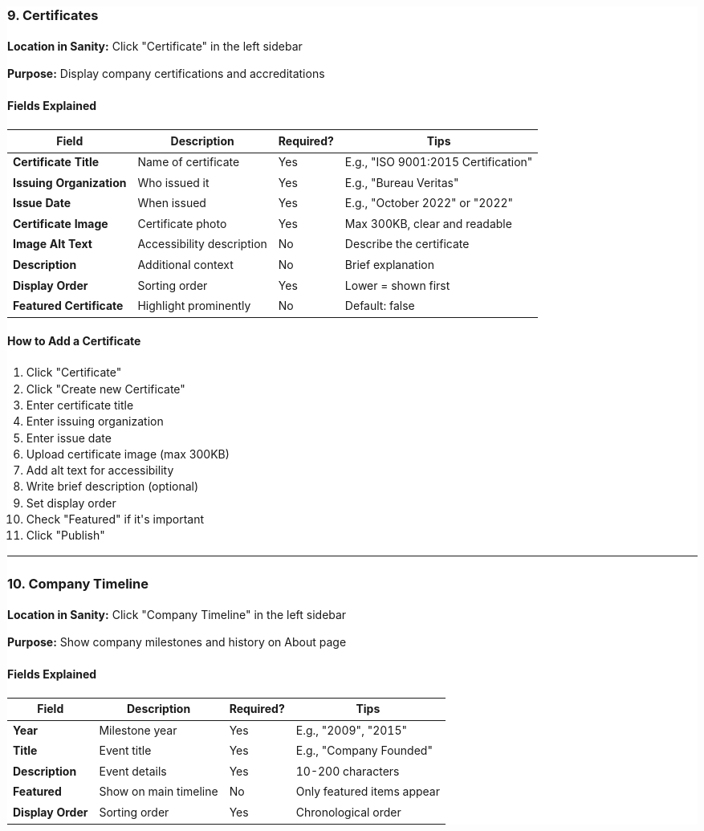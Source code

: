 
### 9. Certificates

**Location in Sanity:** Click "Certificate" in the left sidebar

**Purpose:** Display company certifications and accreditations

#### Fields Explained

| Field | Description | Required? | Tips |
|-------|-------------|-----------|------|
| **Certificate Title** | Name of certificate | Yes | E.g., "ISO 9001:2015 Certification" |
| **Issuing Organization** | Who issued it | Yes | E.g., "Bureau Veritas" |
| **Issue Date** | When issued | Yes | E.g., "October 2022" or "2022" |
| **Certificate Image** | Certificate photo | Yes | Max 300KB, clear and readable |
| **Image Alt Text** | Accessibility description | No | Describe the certificate |
| **Description** | Additional context | No | Brief explanation |
| **Display Order** | Sorting order | Yes | Lower = shown first |
| **Featured Certificate** | Highlight prominently | No | Default: false |

#### How to Add a Certificate

1. Click "Certificate"
2. Click "Create new Certificate"
3. Enter certificate title
4. Enter issuing organization
5. Enter issue date
6. Upload certificate image (max 300KB)
7. Add alt text for accessibility
8. Write brief description (optional)
9. Set display order
10. Check "Featured" if it's important
11. Click "Publish"

---

### 10. Company Timeline

**Location in Sanity:** Click "Company Timeline" in the left sidebar

**Purpose:** Show company milestones and history on About page

#### Fields Explained

| Field | Description | Required? | Tips |
|-------|-------------|-----------|------|
| **Year** | Milestone year | Yes | E.g., "2009", "2015" |
| **Title** | Event title | Yes | E.g., "Company Founded" |
| **Description** | Event details | Yes | 10-200 characters |
| **Featured** | Show on main timeline | No | Only featured items appear |
| **Display Order** | Sorting order | Yes | Chronological order |
